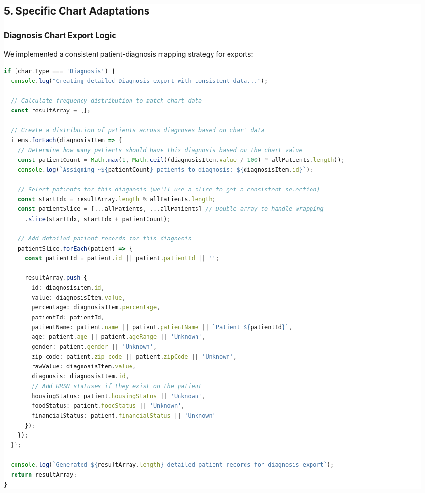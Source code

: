 
## 5. Specific Chart Adaptations

### Diagnosis Chart Export Logic
We implemented a consistent patient-diagnosis mapping strategy for exports:

```typescript
if (chartType === 'Diagnosis') {
  console.log("Creating detailed Diagnosis export with consistent data...");
  
  // Calculate frequency distribution to match chart data
  const resultArray = [];
  
  // Create a distribution of patients across diagnoses based on chart data
  items.forEach(diagnosisItem => {
    // Determine how many patients should have this diagnosis based on the chart value
    const patientCount = Math.max(1, Math.ceil((diagnosisItem.value / 100) * allPatients.length));
    console.log(`Assigning ~${patientCount} patients to diagnosis: ${diagnosisItem.id}`);
    
    // Select patients for this diagnosis (we'll use a slice to get a consistent selection)
    const startIdx = resultArray.length % allPatients.length;
    const patientSlice = [...allPatients, ...allPatients] // Double array to handle wrapping
      .slice(startIdx, startIdx + patientCount);
    
    // Add detailed patient records for this diagnosis
    patientSlice.forEach(patient => {
      const patientId = patient.id || patient.patientId || '';
      
      resultArray.push({
        id: diagnosisItem.id,
        value: diagnosisItem.value,
        percentage: diagnosisItem.percentage,
        patientId: patientId,
        patientName: patient.name || patient.patientName || `Patient ${patientId}`,
        age: patient.age || patient.ageRange || 'Unknown',
        gender: patient.gender || 'Unknown',
        zip_code: patient.zip_code || patient.zipCode || 'Unknown',
        rawValue: diagnosisItem.value,
        diagnosis: diagnosisItem.id,
        // Add HRSN statuses if they exist on the patient
        housingStatus: patient.housingStatus || 'Unknown',
        foodStatus: patient.foodStatus || 'Unknown',
        financialStatus: patient.financialStatus || 'Unknown'
      });
    });
  });
  
  console.log(`Generated ${resultArray.length} detailed patient records for diagnosis export`);
  return resultArray;
}
```
